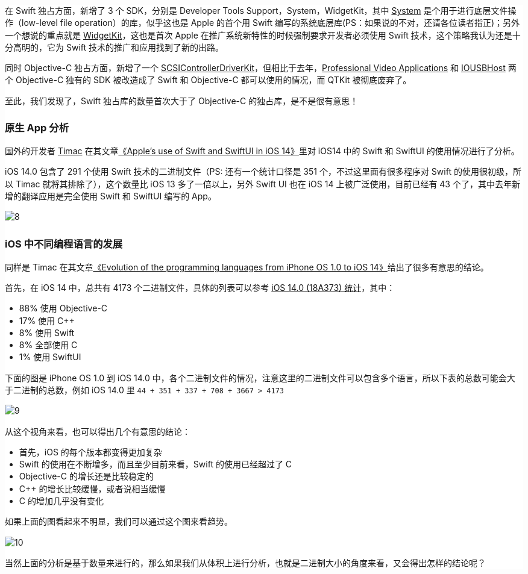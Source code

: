 在 Swift 独占方面，新增了 3 个 SDK，分别是 Developer Tools Support，System，WidgetKit，其中 [System](https://developer.apple.com/documentation/System) 是个用于进行底层文件操作（low-level file operation）的库，似乎这也是 Apple 的首个用 Swift 编写的系统底层库(PS：如果说的不对，还请各位读者指正)；另外一个想说的重点就是 [WidgetKit](https://developer.apple.com/documentation/WidgetKit)，这也是首次 Apple 在推广系统新特性的时候强制要求开发者必须使用 Swift 技术，这个策略我认为还是十分高明的，它为 Swift 技术的推广和应用找到了新的出路。

同时 Objective-C 独占方面，新增了一个 [SCSIControllerDriverKit](https://developer.apple.com/documentation/scsicontrollerdriverkit)，但相比于去年，[Professional Video Applications](https://developer.apple.com/documentation/professional_video_applications) 和 [IOUSBHost](https://developer.apple.com/documentation/iousbhost) 两个 Objective-C 独有的 SDK 被改造成了 Swift 和 Objective-C 都可以使用的情况，而 QTKit 被彻底废弃了。

至此，我们发现了，Swift 独占库的数量首次大于了 Objective-C 的独占库，是不是很有意思！

### 原生 App 分析

国外的开发者 [Timac](https://github.com/Timac) 在其文章[《Apple’s use of Swift and SwiftUI in iOS 14》](https://blog.timac.org/2020/0927-state-of-swift-ios14/)里对 iOS14 中的 Swift 和 SwiftUI 的使用情况进行了分析。

iOS 14.0 包含了 291 个使用 Swift 技术的二进制文件（PS: 还有一个统计口径是 351 个，不过这里面有很多程序对 Swift 的使用很初级，所以 Timac 就将其排除了），这个数量比 iOS 13 多了一倍以上，另外 Swift UI 也在 iOS 14 上被广泛使用，目前已经有 43 个了，其中去年新增的翻译应用是完全使用 Swift 和 SwiftUI 编写的 App。

![8](08.jpg)

### iOS 中不同编程语言的发展

同样是 Timac 在其文章[《Evolution of the programming languages from iPhone OS 1.0 to iOS 14》](https://blog.timac.org/2020/1019-evolution-of-the-programming-languages-from-iphone-os-to-ios-14/)给出了很多有意思的结论。

首先，在 iOS 14 中，总共有 4173 个二进制文件，具体的列表可以参考 [iOS 14.0 (18A373) 统计](https://blog.timac.org/2020/1019-evolution-of-the-programming-languages-from-iphone-os-to-ios-14/iOS14.txt)，其中：

* 88% 使用 Objective-C
* 17% 使用 C++
* 8% 使用 Swift
* 8% 全部使用 C
* 1% 使用 SwiftUI

下面的图是 iPhone OS 1.0 到 iOS 14.0 中，各个二进制文件的情况，注意这里的二进制文件可以包含多个语言，所以下表的总数可能会大于二进制的总数，例如 iOS 14.0 里 `44 + 351 + 337 + 708 + 3667 > 4173`

![9](09.jpg)

从这个视角来看，也可以得出几个有意思的结论：

* 首先，iOS 的每个版本都变得更加复杂
* Swift 的使用在不断增多，而且至少目前来看，Swift 的使用已经超过了 C
* Objective-C 的增长还是比较稳定的
* C++ 的增长比较缓慢，或者说相当缓慢
* C 的增加几乎没有变化

如果上面的图看起来不明显，我们可以通过这个图来看趋势。

![10](10.jpg)

当然上面的分析是基于数量来进行的，那么如果我们从体积上进行分析，也就是二进制大小的角度来看，又会得出怎样的结论呢？
